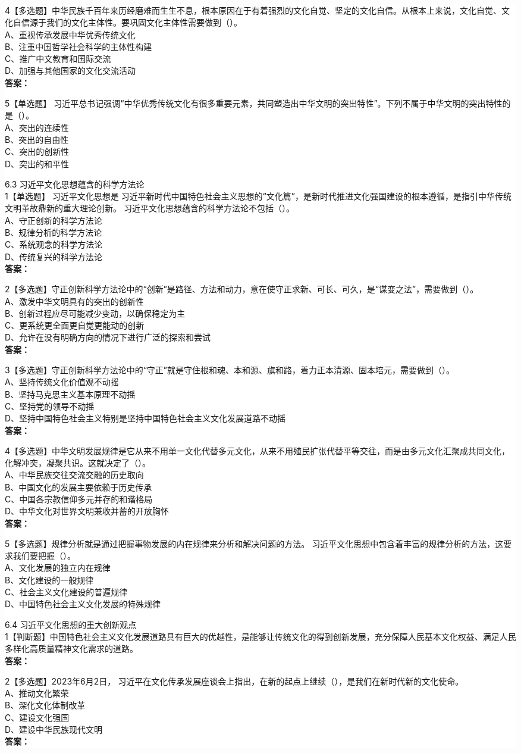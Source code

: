 4【多选题】中华民族千百年来历经磨难而生生不息，根本原因在于有着强烈的文化自觉、坚定的文化自信。从根本上来说，文化自觉、文化自信源于我们的文化主体性。要巩固文化主体性需要做到（）。  
A、重视传承发展中华优秀传统文化  
B、注重中国哲学社会科学的主体性构建  
C、推广中文教育和国际交流  
D、加强与其他国家的文化交流活动  
**答案：**

5【单选题】 习近平总书记强调“中华优秀传统文化有很多重要元素，共同塑造出中华文明的突出特性”。下列不属于中华文明的突出特性的是（）。  
A、突出的连续性  
B、突出的自由性  
C、突出的创新性  
D、突出的和平性

6.3 习近平文化思想蕴含的科学方法论  
1【单选题】 习近平文化思想是
习近平新时代中国特色社会主义思想的“文化篇”，是新时代推进文化强国建设的根本遵循，是指引中华传统文明革故鼎新的重大理论创新。
习近平文化思想蕴含的科学方法论不包括（）。  
A、守正创新的科学方法论  
B、规律分析的科学方法论  
C、系统观念的科学方法论  
D、传统复兴的科学方法论  
**答案：**

2【多选题】守正创新科学方法论中的“创新”是路径、方法和动力，意在使守正求新、可长、可久，是“谋变之法”，需要做到（）。  
A、激发中华文明具有的突出的创新性  
B、创新过程应尽可能减少变动，以确保稳定为主  
C、更系统更全面更自觉更能动的创新  
D、允许在没有明确方向的情况下进行广泛的探索和尝试  
**答案：**

3【多选题】守正创新科学方法论中的“守正”就是守住根和魂、本和源、旗和路，着力正本清源、固本培元，需要做到（）。  
A、坚持传统文化价值观不动摇  
B、坚持马克思主义基本原理不动摇  
C、坚持党的领导不动摇  
D、坚持中国特色社会主义特别是坚持中国特色社会主义文化发展道路不动摇  
**答案：**

4【多选题】中华文明发展规律是它从来不用单一文化代替多元文化，从来不用殖民扩张代替平等交往，而是由多元文化汇聚成共同文化，化解冲突，凝聚共识。这就决定了（）。  
A、中华民族交往交流交融的历史取向  
B、中国文化的发展主要依赖于历史传承  
C、中国各宗教信仰多元并存的和谐格局  
D、中华文化对世界文明兼收并蓄的开放胸怀  
**答案：**

5【多选题】规律分析就是通过把握事物发展的内在规律来分析和解决问题的方法。 习近平文化思想中包含着丰富的规律分析的方法，这要求我们要把握（）。  
A、文化发展的独立内在规律  
B、文化建设的一般规律  
C、社会主义文化建设的普遍规律  
D、中国特色社会主义文化发展的特殊规律

6.4 习近平文化思想的重大创新观点  
1【判断题】中国特色社会主义文化发展道路具有巨大的优越性，是能够让传统文化的得到创新发展，充分保障人民基本文化权益、满足人民多样化高质量精神文化需求的道路。  
**答案：**

2【多选题】2023年6月2日， 习近平在文化传承发展座谈会上指出，在新的起点上继续（），是我们在新时代新的文化使命。  
A、推动文化繁荣  
B、深化文化体制改革  
C、建设文化强国  
D、建设中华民族现代文明  
**答案：**
